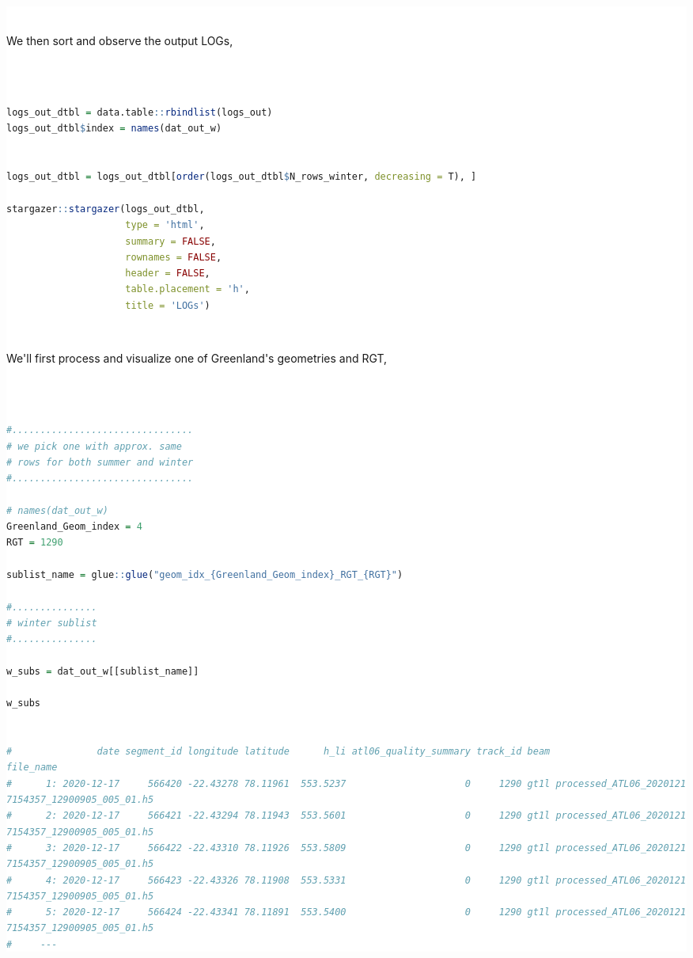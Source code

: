 <br>

We then sort and observe the output LOGs,

<br>

```R

logs_out_dtbl = data.table::rbindlist(logs_out)
logs_out_dtbl$index = names(dat_out_w)


logs_out_dtbl = logs_out_dtbl[order(logs_out_dtbl$N_rows_winter, decreasing = T), ]

stargazer::stargazer(logs_out_dtbl, 
                     type = 'html',
                     summary = FALSE, 
                     rownames = FALSE, 
                     header = FALSE, 
                     table.placement = 'h', 
                     title = 'LOGs')

```

<br>

We'll first process and visualize one of Greenland's geometries and RGT,

<br>

```R

#................................
# we pick one with approx. same 
# rows for both summer and winter
#................................

# names(dat_out_w)
Greenland_Geom_index = 4
RGT = 1290

sublist_name = glue::glue("geom_idx_{Greenland_Geom_index}_RGT_{RGT}")

#...............
# winter sublist
#...............

w_subs = dat_out_w[[sublist_name]]

w_subs


#               date segment_id longitude latitude      h_li atl06_quality_summary track_id beam                                         file_name
#      1: 2020-12-17     566420 -22.43278 78.11961  553.5237                     0     1290 gt1l processed_ATL06_20201217154357_12900905_005_01.h5
#      2: 2020-12-17     566421 -22.43294 78.11943  553.5601                     0     1290 gt1l processed_ATL06_20201217154357_12900905_005_01.h5
#      3: 2020-12-17     566422 -22.43310 78.11926  553.5809                     0     1290 gt1l processed_ATL06_20201217154357_12900905_005_01.h5
#      4: 2020-12-17     566423 -22.43326 78.11908  553.5331                     0     1290 gt1l processed_ATL06_20201217154357_12900905_005_01.h5
#      5: 2020-12-17     566424 -22.43341 78.11891  553.5400                     0     1290 gt1l processed_ATL06_20201217154357_12900905_005_01.h5
#     ---                                                                                                                                         
```
